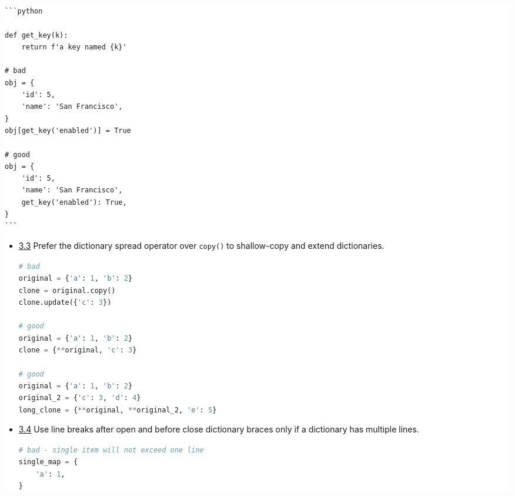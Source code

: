     ```python

    def get_key(k):
        return f'a key named {k}'

    # bad
    obj = {
        'id': 5,
        'name': 'San Francisco',
    }
    obj[get_key('enabled')] = True

    # good
    obj = {
        'id': 5,
        'name': 'San Francisco',
        get_key('enabled'): True,
    }
    ```

  <a name="dictionaries--spread"></a><a name="3.3"></a>
  - [3.3](#dictionaries--spread) Prefer the dictionary spread operator over `copy()` to shallow-copy and extend dictionaries.

    ```python
    # bad
    original = {'a': 1, 'b': 2}
    clone = original.copy()
    clone.update({'c': 3})

    # good
    original = {'a': 1, 'b': 2}
    clone = {**original, 'c': 3}

    # good
    original = {'a': 1, 'b': 2}
    original_2 = {'c': 3, 'd': 4}
    long_clone = {**original, **original_2, 'e': 5}
    ```

  <a name="dictionaries--braces-newline"></a><a name="3.4"></a>
  - [3.4](#dictionaries--braces-newline) Use line breaks after open and before close dictionary braces only if a dictionary has multiple lines.

    ```python
    # bad - single item will not exceed one line
    single_map = {
        'a': 1,
    }
